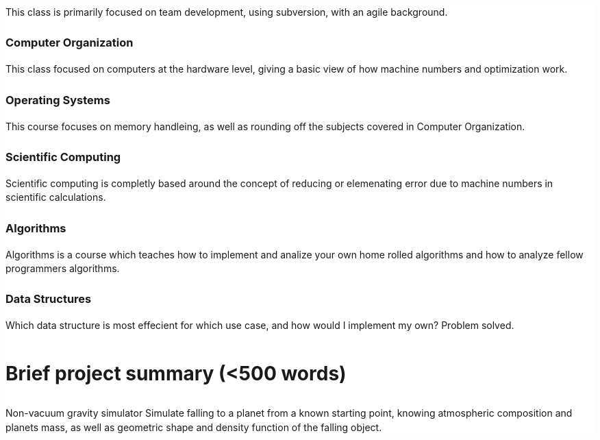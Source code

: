 </h3>

This class is primarily focused on team development, using subversion,
with an agile background.

<h3>

Computer Organization

</h3>

This class focused on computers at the hardware level, giving a basic
view of how machine numbers and optimization work.

<h3>

Operating Systems

</h3>

This course focuses on memory handleing, as well as rounding off the
subjects covered in Computer Organization.

<h3>

Scientific Computing

</h3>

Scientific computing is completly based around the concept of reducing
or elemenating error due to machine numbers in scientific calculations.

<h3>

Algorithms

</h3>

Algorithms is a course which teaches how to implement and analize your
own home rolled algorithms and how to analyze fellow programmers
algorithms.

<h3>

Data Structures

</h3>

Which data structure is most effecient for which use case, and how would
I implement my own? Problem solved.

<h1>

Brief project summary (&lt;500 words)

</h1>

Non-vacuum gravity simulator
Simulate falling to a planet from a known starting point, knowing
atmospheric composition and planets mass, as well as geometric shape and
density function of the falling object.

<h1>
